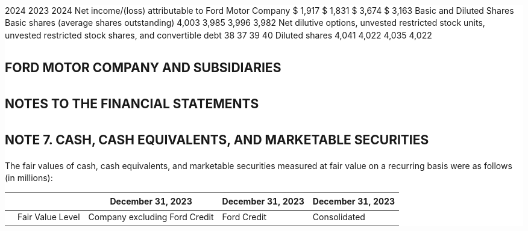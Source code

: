 <td>2024</td>
<td>2023</td>
<td>2024</td>
</tr>
<tr>
<td>Net income/(loss) attributable to Ford Motor Company</td>
<td>$ 1,917</td>
<td>$ 1,831</td>
<td>$ 3,674</td>
<td>$ 3,163</td>
</tr>
<tr>
<td>Basic and Diluted Shares</td>
<td></td>
<td></td>
<td></td>
<td></td>
</tr>
<tr>
<td>Basic shares (average shares outstanding)</td>
<td>4,003</td>
<td>3,985</td>
<td>3,996</td>
<td>3,982</td>
</tr>
<tr>
<td>Net dilutive options, unvested restricted stock units, unvested restricted stock shares, and convertible debt</td>
<td>38</td>
<td>37</td>
<td>39</td>
<td>40</td>
</tr>
<tr>
<td>Diluted shares</td>
<td>4,041</td>
<td>4,022</td>
<td>4,035</td>
<td>4,022</td>
</tr>
</tbody>
</table>
<h2>FORD MOTOR COMPANY AND SUBSIDIARIES</h2>
<h2>NOTES TO THE FINANCIAL STATEMENTS</h2>
<h2>NOTE 7. CASH, CASH EQUIVALENTS, AND MARKETABLE SECURITIES</h2>
<p>The fair values of cash, cash equivalents, and marketable securities measured at fair value on a recurring basis were as follows (in millions):</p>
<table>
<thead>
<tr>
<th></th>
<th></th>
<th>December 31, 2023</th>
<th>December 31, 2023</th>
<th>December 31, 2023</th>
</tr>
</thead>
<tbody>
<tr>
<td></td>
<td>Fair Value Level</td>
<td>Company excluding Ford Credit</td>
<td>Ford Credit</td>
<td>Consolidated</td>